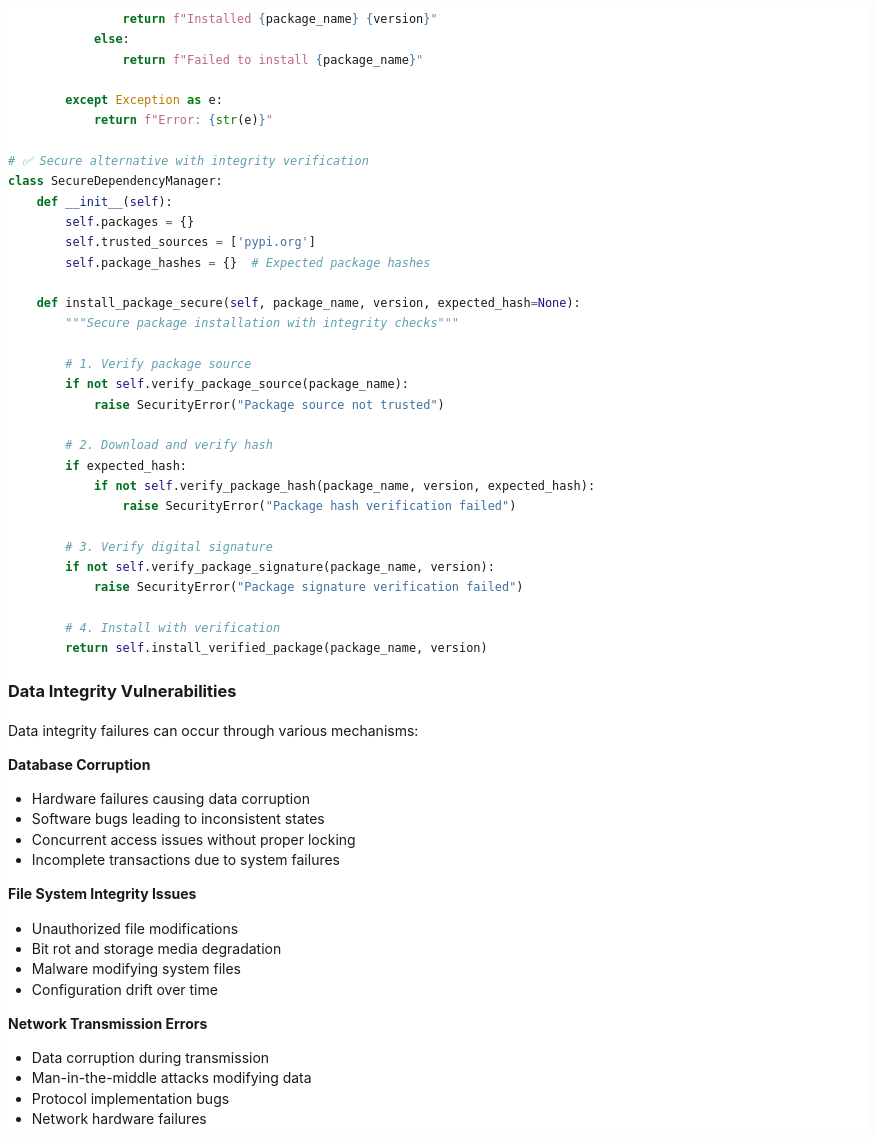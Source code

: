 ```python
                return f"Installed {package_name} {version}"
            else:
                return f"Failed to install {package_name}"
                
        except Exception as e:
            return f"Error: {str(e)}"

# ✅ Secure alternative with integrity verification
class SecureDependencyManager:
    def __init__(self):
        self.packages = {}
        self.trusted_sources = ['pypi.org']
        self.package_hashes = {}  # Expected package hashes
    
    def install_package_secure(self, package_name, version, expected_hash=None):
        """Secure package installation with integrity checks"""
        
        # 1. Verify package source
        if not self.verify_package_source(package_name):
            raise SecurityError("Package source not trusted")
        
        # 2. Download and verify hash
        if expected_hash:
            if not self.verify_package_hash(package_name, version, expected_hash):
                raise SecurityError("Package hash verification failed")
        
        # 3. Verify digital signature
        if not self.verify_package_signature(package_name, version):
            raise SecurityError("Package signature verification failed")
        
        # 4. Install with verification
        return self.install_verified_package(package_name, version)
```

### Data Integrity Vulnerabilities

Data integrity failures can occur through various mechanisms:

**Database Corruption**
- Hardware failures causing data corruption
- Software bugs leading to inconsistent states
- Concurrent access issues without proper locking
- Incomplete transactions due to system failures

**File System Integrity Issues**
- Unauthorized file modifications
- Bit rot and storage media degradation
- Malware modifying system files
- Configuration drift over time

**Network Transmission Errors**
- Data corruption during transmission
- Man-in-the-middle attacks modifying data
- Protocol implementation bugs
- Network hardware failures

